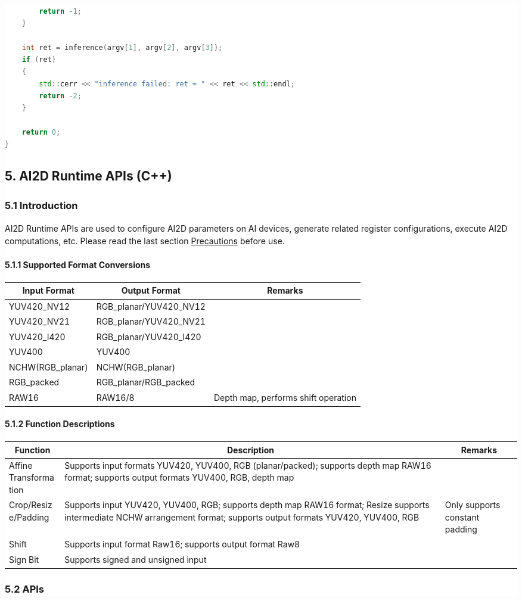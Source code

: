 ```cpp
        return -1;
    }

    int ret = inference(argv[1], argv[2], argv[3]);
    if (ret)
    {
        std::cerr << "inference failed: ret = " << ret << std::endl;
        return -2;
    }

    return 0;
}
```

## 5. AI2D Runtime APIs (C++)

### 5.1 Introduction

AI2D Runtime APIs are used to configure AI2D parameters on AI devices, generate related register configurations, execute AI2D computations, etc. Please read the last section [Precautions](./K230_nncase_Development_Guide.md#54-Precautions) before use.

#### 5.1.1 Supported Format Conversions

| Input Format       | Output Format           | Remarks               |
| ------------------ | ----------------------- | --------------------- |
| YUV420_NV12        | RGB_planar/YUV420_NV12  |                       |
| YUV420_NV21        | RGB_planar/YUV420_NV21  |                       |
| YUV420_I420        | RGB_planar/YUV420_I420  |                       |
| YUV400             | YUV400                  |                       |
| NCHW(RGB_planar)   | NCHW(RGB_planar)        |                       |
| RGB_packed         | RGB_planar/RGB_packed   |                       |
| RAW16              | RAW16/8                 | Depth map, performs shift operation |

#### 5.1.2 Function Descriptions

| Function              | Description                                                                                     | Remarks           |
| --------------------- | ----------------------------------------------------------------------------------------------- | ----------------- |
| Affine Transformation | Supports input formats YUV420, YUV400, RGB (planar/packed); supports depth map RAW16 format; supports output formats YUV400, RGB, depth map |                   |
| Crop/Resize/Padding   | Supports input YUV420, YUV400, RGB; supports depth map RAW16 format; Resize supports intermediate NCHW arrangement format; supports output formats YUV420, YUV400, RGB | Only supports constant padding |
| Shift                 | Supports input format Raw16; supports output format Raw8                                        |                   |
| Sign Bit              | Supports signed and unsigned input                                                              |                   |

### 5.2 APIs
